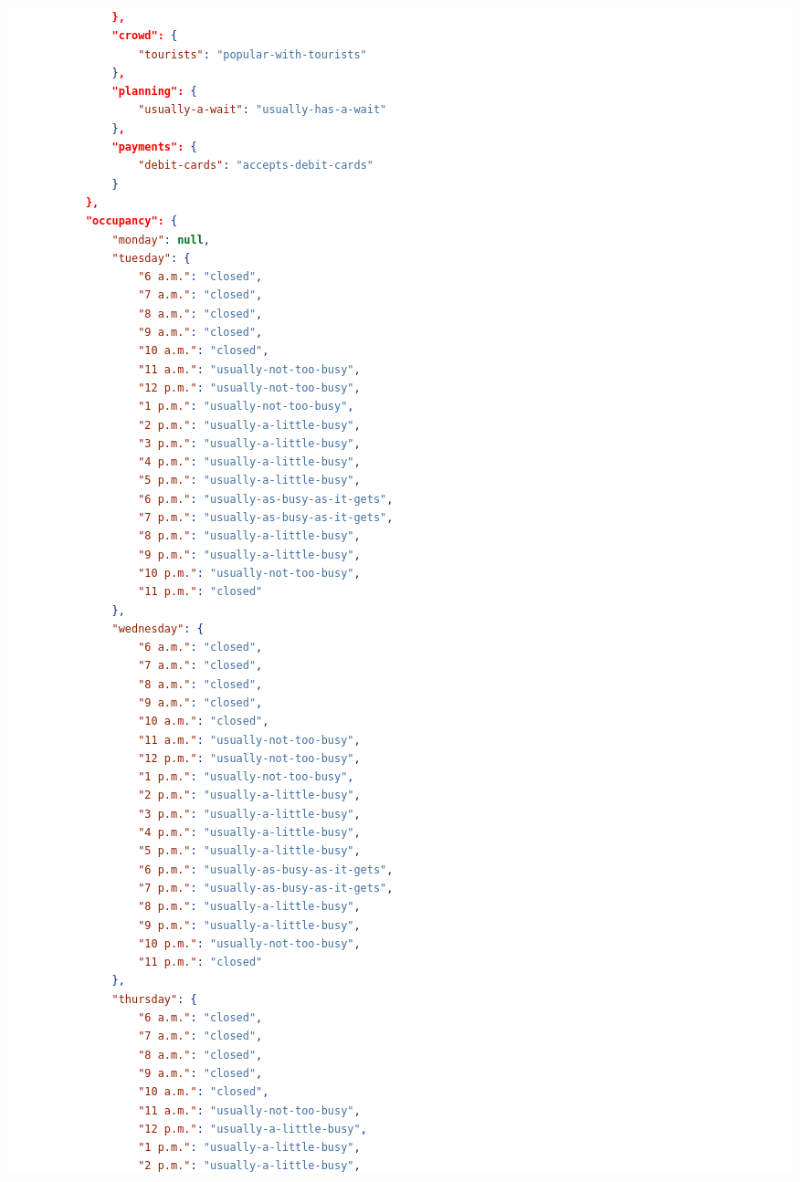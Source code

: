 ```json
                },
                "crowd": {
                    "tourists": "popular-with-tourists"
                },
                "planning": {
                    "usually-a-wait": "usually-has-a-wait"
                },
                "payments": {
                    "debit-cards": "accepts-debit-cards"
                }
            },
            "occupancy": {
                "monday": null,
                "tuesday": {
                    "6 a.m.": "closed",
                    "7 a.m.": "closed",
                    "8 a.m.": "closed",
                    "9 a.m.": "closed",
                    "10 a.m.": "closed",
                    "11 a.m.": "usually-not-too-busy",
                    "12 p.m.": "usually-not-too-busy",
                    "1 p.m.": "usually-not-too-busy",
                    "2 p.m.": "usually-a-little-busy",
                    "3 p.m.": "usually-a-little-busy",
                    "4 p.m.": "usually-a-little-busy",
                    "5 p.m.": "usually-a-little-busy",
                    "6 p.m.": "usually-as-busy-as-it-gets",
                    "7 p.m.": "usually-as-busy-as-it-gets",
                    "8 p.m.": "usually-a-little-busy",
                    "9 p.m.": "usually-a-little-busy",
                    "10 p.m.": "usually-not-too-busy",
                    "11 p.m.": "closed"
                },
                "wednesday": {
                    "6 a.m.": "closed",
                    "7 a.m.": "closed",
                    "8 a.m.": "closed",
                    "9 a.m.": "closed",
                    "10 a.m.": "closed",
                    "11 a.m.": "usually-not-too-busy",
                    "12 p.m.": "usually-not-too-busy",
                    "1 p.m.": "usually-not-too-busy",
                    "2 p.m.": "usually-a-little-busy",
                    "3 p.m.": "usually-a-little-busy",
                    "4 p.m.": "usually-a-little-busy",
                    "5 p.m.": "usually-a-little-busy",
                    "6 p.m.": "usually-as-busy-as-it-gets",
                    "7 p.m.": "usually-as-busy-as-it-gets",
                    "8 p.m.": "usually-a-little-busy",
                    "9 p.m.": "usually-a-little-busy",
                    "10 p.m.": "usually-not-too-busy",
                    "11 p.m.": "closed"
                },
                "thursday": {
                    "6 a.m.": "closed",
                    "7 a.m.": "closed",
                    "8 a.m.": "closed",
                    "9 a.m.": "closed",
                    "10 a.m.": "closed",
                    "11 a.m.": "usually-not-too-busy",
                    "12 p.m.": "usually-a-little-busy",
                    "1 p.m.": "usually-a-little-busy",
                    "2 p.m.": "usually-a-little-busy",
```
